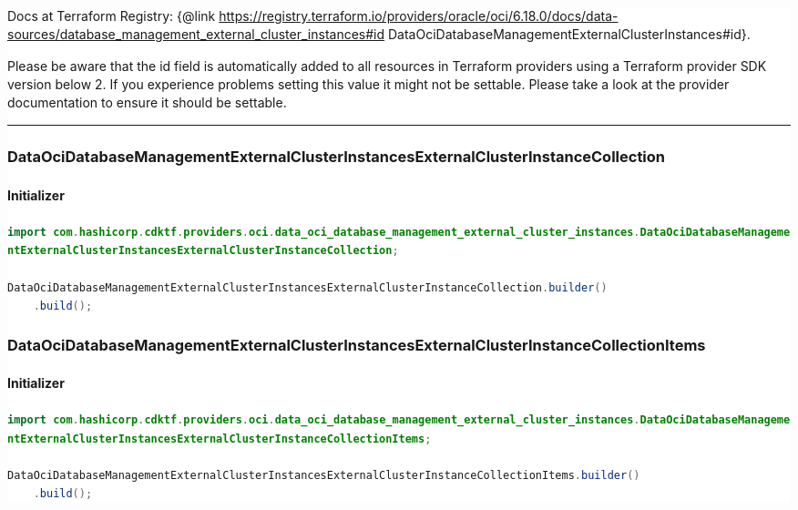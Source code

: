 Docs at Terraform Registry: {@link https://registry.terraform.io/providers/oracle/oci/6.18.0/docs/data-sources/database_management_external_cluster_instances#id DataOciDatabaseManagementExternalClusterInstances#id}.

Please be aware that the id field is automatically added to all resources in Terraform providers using a Terraform provider SDK version below 2.
If you experience problems setting this value it might not be settable. Please take a look at the provider documentation to ensure it should be settable.

---

### DataOciDatabaseManagementExternalClusterInstancesExternalClusterInstanceCollection <a name="DataOciDatabaseManagementExternalClusterInstancesExternalClusterInstanceCollection" id="rhizo-co-terraform-provider-oci.dataOciDatabaseManagementExternalClusterInstances.DataOciDatabaseManagementExternalClusterInstancesExternalClusterInstanceCollection"></a>

#### Initializer <a name="Initializer" id="rhizo-co-terraform-provider-oci.dataOciDatabaseManagementExternalClusterInstances.DataOciDatabaseManagementExternalClusterInstancesExternalClusterInstanceCollection.Initializer"></a>

```java
import com.hashicorp.cdktf.providers.oci.data_oci_database_management_external_cluster_instances.DataOciDatabaseManagementExternalClusterInstancesExternalClusterInstanceCollection;

DataOciDatabaseManagementExternalClusterInstancesExternalClusterInstanceCollection.builder()
    .build();
```


### DataOciDatabaseManagementExternalClusterInstancesExternalClusterInstanceCollectionItems <a name="DataOciDatabaseManagementExternalClusterInstancesExternalClusterInstanceCollectionItems" id="rhizo-co-terraform-provider-oci.dataOciDatabaseManagementExternalClusterInstances.DataOciDatabaseManagementExternalClusterInstancesExternalClusterInstanceCollectionItems"></a>

#### Initializer <a name="Initializer" id="rhizo-co-terraform-provider-oci.dataOciDatabaseManagementExternalClusterInstances.DataOciDatabaseManagementExternalClusterInstancesExternalClusterInstanceCollectionItems.Initializer"></a>

```java
import com.hashicorp.cdktf.providers.oci.data_oci_database_management_external_cluster_instances.DataOciDatabaseManagementExternalClusterInstancesExternalClusterInstanceCollectionItems;

DataOciDatabaseManagementExternalClusterInstancesExternalClusterInstanceCollectionItems.builder()
    .build();
```

